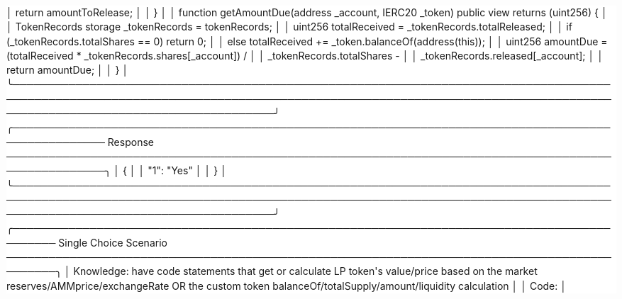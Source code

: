 │         return amountToRelease;                                                                                                                                                                                 │
│     }                                                                                                                                                                                                           │
│     function getAmountDue(address _account, IERC20 _token) public view returns (uint256) {                                                                                                                      │
│         TokenRecords storage _tokenRecords = tokenRecords;                                                                                                                                                      │
│         uint256 totalReceived = _tokenRecords.totalReleased;                                                                                                                                                    │
│         if (_tokenRecords.totalShares == 0) return 0;                                                                                                                                                           │
│         else totalReceived += _token.balanceOf(address(this));                                                                                                                                                  │
│         uint256 amountDue = (totalReceived * _tokenRecords.shares[_account]) /                                                                                                                                  │
│             _tokenRecords.totalShares -                                                                                                                                                                         │
│             _tokenRecords.released[_account];                                                                                                                                                                   │
│         return amountDue;                                                                                                                                                                                       │
│     }                                                                                                                                                                                                           │
╰─────────────────────────────────────────────────────────────────────────────────────────────────────────────────────────────────────────────────────────────────────────────────────────────────────────────────╯
╭─────────────────────────────────────────────────────────────────────────────────────────────────── Response ────────────────────────────────────────────────────────────────────────────────────────────────────╮
│ {                                                                                                                                                                                                               │
│     "1": "Yes"                                                                                                                                                                                                  │
│ }                                                                                                                                                                                                               │
╰─────────────────────────────────────────────────────────────────────────────────────────────────────────────────────────────────────────────────────────────────────────────────────────────────────────────────╯
╭──────────────────────────────────────────────────────────────────────────────────────────── Single Choice Scenario ─────────────────────────────────────────────────────────────────────────────────────────────╮
│ Knowledge: have code statements that get or calculate LP token's value/price based on the market reserves/AMMprice/exchangeRate OR the custom token balanceOf/totalSupply/amount/liquidity calculation          │
│ Code:                                                                                                                                                                                                           │